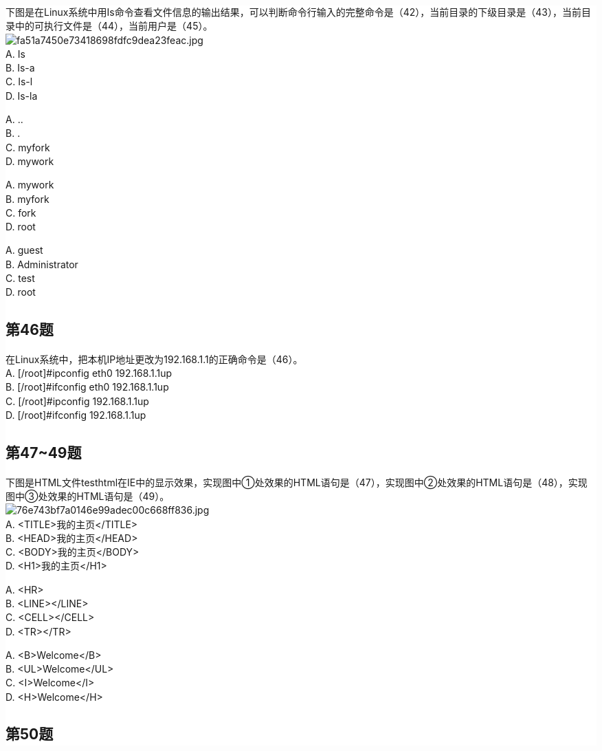 下图是在Linux系统中用Is命令查看文件信息的输出结果，可以判断命令行输入的完整命令是（42），当前目录的下级目录是（43），当前目录中的可执行文件是（44），当前用户是（45）。  
![fa51a7450e73418698fdfc9dea23feac.jpg][]  
A. Is  
B. Is-a  
C. Is-l  
D. Is-la  
  
A. ..  
B. .  
C. myfork  
D. mywork  
  
A. mywork  
B. myfork  
C. fork  
D. root  
  
A. guest  
B. Administrator  
C. test  
D. root  


## 第46题 ##

在Linux系统中，把本机IP地址更改为192.168.1.1的正确命令是（46）。  
A. \[/root\]\#ipconfig eth0 192.168.1.1up  
B. \[/root\]\#ifconfig eth0 192.168.1.1up  
C. \[/root\]\#ipconfig 192.168.1.1up  
D. \[/root\]\#ifconfig 192.168.1.1up  


## 第47~49题 ##

下图是HTML文件testhtml在IE中的显示效果，实现图中①处效果的HTML语句是（47），实现图中②处效果的HTML语句是（48），实现图中③处效果的HTML语句是（49）。  
![76e743bf7a0146e99adec00c668ff836.jpg][]  
A. &lt;TITLE&gt;我的主页&lt;/TITLE&gt;  
B. &lt;HEAD&gt;我的主页&lt;/HEAD&gt;  
C. &lt;BODY&gt;我的主页&lt;/BODY&gt;  
D. &lt;H1&gt;我的主页&lt;/H1&gt;  
  
A. &lt;HR&gt;  
B. &lt;LINE&gt;&lt;/LINE&gt;  
C. &lt;CELL&gt;&lt;/CELL&gt;  
D. &lt;TR&gt;&lt;/TR&gt;  
  
A. &lt;B&gt;Welcome&lt;/B&gt;  
B. &lt;UL&gt;Welcome&lt;/UL&gt;  
C. &lt;I&gt;Welcome&lt;/I&gt;  
D. &lt;H&gt;Welcome&lt;/H&gt;  


## 第50题 ##


[9399ea0bd9af4e31b3741076c8fe9ded.jpg]: https://www.xkxxkx.cn/file/exam/software/网络管理员/综合知识/第3题/9399ea0bd9af4e31b3741076c8fe9ded.jpg
[c8cb735ac37c4b859fd56071d159630a.jpg]: https://www.xkxxkx.cn/file/exam/software/网络管理员/综合知识/第3题/c8cb735ac37c4b859fd56071d159630a.jpg
[8f1db1e2968741489e988b23fe421080.jpg]: https://www.xkxxkx.cn/file/exam/software/网络管理员/综合知识/第3题/8f1db1e2968741489e988b23fe421080.jpg
[0aca838dcf1b41a38eaf83d251857f04.jpg]: https://www.xkxxkx.cn/file/exam/software/网络管理员/综合知识/第3题/0aca838dcf1b41a38eaf83d251857f04.jpg
[b06aed2c09df4328873bb0c35d248ddd.jpg]: https://www.xkxxkx.cn/file/exam/software/网络管理员/综合知识/第4题/b06aed2c09df4328873bb0c35d248ddd.jpg
[83df9e0e549b469387660bf94b6ccc4f.jpg]: https://www.xkxxkx.cn/file/exam/software/网络管理员/综合知识/第27题/83df9e0e549b469387660bf94b6ccc4f.jpg
[c7ca1a8401ac417d96f70ff1984447b5.jpg]: https://www.xkxxkx.cn/file/exam/software/网络管理员/综合知识/第27题/c7ca1a8401ac417d96f70ff1984447b5.jpg
[9c696e5cc63a409b8910b66a9ab2fd42.jpg]: https://www.xkxxkx.cn/file/exam/software/网络管理员/综合知识/第27题/9c696e5cc63a409b8910b66a9ab2fd42.jpg
[5aca601e87e54caca64f8e29c7648385.jpg]: https://www.xkxxkx.cn/file/exam/software/网络管理员/综合知识/第27题/5aca601e87e54caca64f8e29c7648385.jpg
[f633560a8e4f4ae78bc6998cee67aa42.jpg]: https://www.xkxxkx.cn/file/exam/software/网络管理员/综合知识/第40题/f633560a8e4f4ae78bc6998cee67aa42.jpg
[fa51a7450e73418698fdfc9dea23feac.jpg]: https://www.xkxxkx.cn/file/exam/software/网络管理员/综合知识/第42题/fa51a7450e73418698fdfc9dea23feac.jpg
[76e743bf7a0146e99adec00c668ff836.jpg]: https://www.xkxxkx.cn/file/exam/software/网络管理员/综合知识/第47题/76e743bf7a0146e99adec00c668ff836.jpg